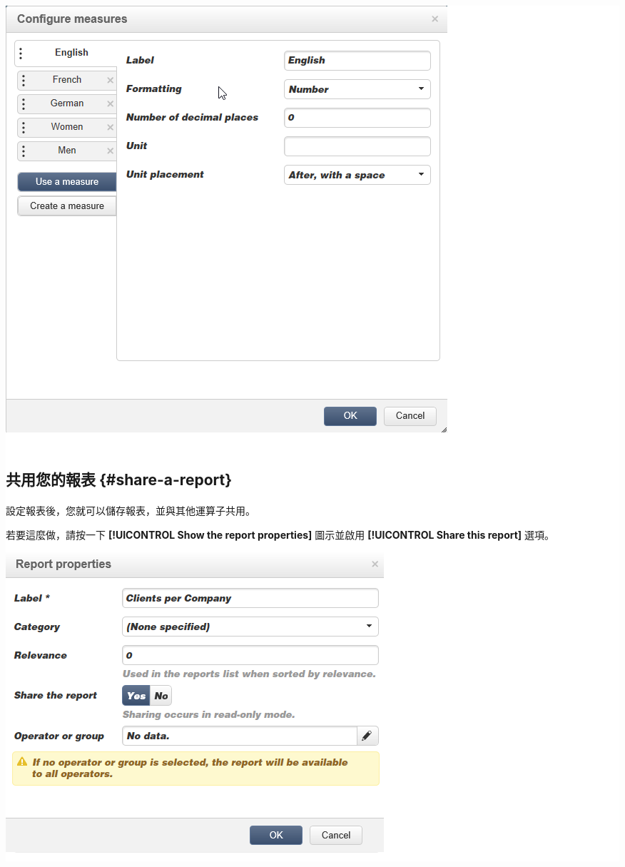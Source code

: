 ![](assets/cube-pivot-table-config-units.png)

## 共用您的報表 {#share-a-report}

設定報表後，您就可以儲存報表，並與其他運算子共用。

若要這麼做，請按一下 **[!UICONTROL Show the report properties]** 圖示並啟用 **[!UICONTROL Share this report]** 選項。

![](assets/cube_share_option.png)
